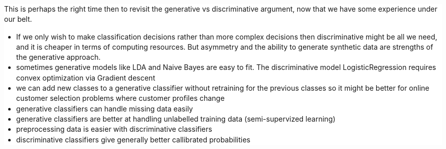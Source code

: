This is perhaps the right time then to revisit the generative vs discriminative argument, now that we have some experience under our belt.

- If we only wish to make classification decisions rather than more complex decisions then discriminative might be all we need, and it is cheaper in terms of computing resources. But asymmetry and the ability to generate synthetic data are strengths of the generative approach.
- sometimes generative models like LDA and Naive Bayes are easy to fit. The discriminative model LogisticRegression requires convex optimization via Gradient descent
- we can add new classes to a generative classifier without retraining for the previous classes so it might be better for online customer selection problems where customer profiles change
- generative classifiers can handle missing data easily
- generative classifiers are better at handling unlabelled training data (semi-supervized learning)
- preprocessing data is easier with discriminative classifiers
- discriminative classifiers give generally better callibrated probabilities

